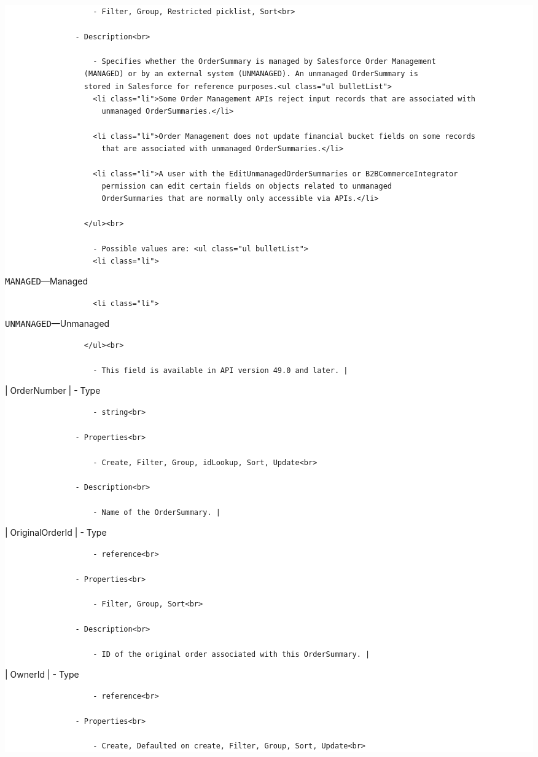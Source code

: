                         - Filter, Group, Restricted picklist, Sort<br>

                    - Description<br>

                        - Specifies whether the OrderSummary is managed by Salesforce Order Management
                      (MANAGED) or by an external system (UNMANAGED). An unmanaged OrderSummary is
                      stored in Salesforce for reference purposes.<ul class="ul bulletList">
                        <li class="li">Some Order Management APIs reject input records that are associated with
                          unmanaged OrderSummaries.</li>

                        <li class="li">Order Management does not update financial bucket fields on some records
                          that are associated with unmanaged OrderSummaries.</li>

                        <li class="li">A user with the EditUnmanagedOrderSummaries or B2BCommerceIntegrator
                          permission can edit certain fields on objects related to unmanaged
                          OrderSummaries that are normally only accessible via APIs.</li>

                      </ul><br>

                        - Possible values are: <ul class="ul bulletList">
                        <li class="li">
<samp class="codeph nolang">MANAGED</samp>—Managed</li>

                        <li class="li">
<samp class="codeph nolang">UNMANAGED</samp>—Unmanaged</li>

                      </ul><br>

                        - This field is available in API version 49.0 and later. |
| OrderNumber | - Type<br>

                        - string<br>

                    - Properties<br>

                        - Create, Filter, Group, idLookup, Sort, Update<br>

                    - Description<br>

                        - Name of the OrderSummary. |
| OriginalOrderId | - Type<br>

                        - reference<br>

                    - Properties<br>

                        - Filter, Group, Sort<br>

                    - Description<br>

                        - ID of the original order associated with this OrderSummary. |
| OwnerId | - Type<br>

                        - reference<br>

                    - Properties<br>

                        - Create, Defaulted on create, Filter, Group, Sort, Update<br>
